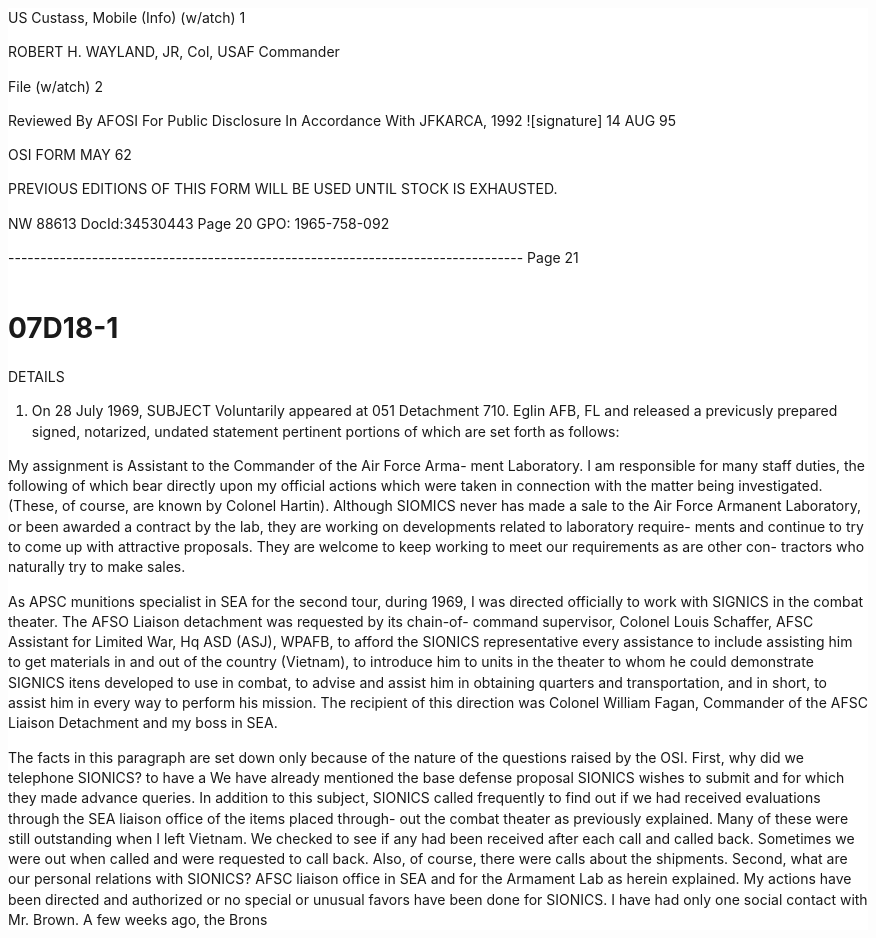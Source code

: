 US Custass, Mobile
(Info) (w/atch)
1

ROBERT H. WAYLAND, JR, Col, USAF
Commander

File (w/atch)
2

Reviewed By AFOSI
For Public Disclosure
In Accordance With
JFKARCA, 1992
![signature]
14 AUG 95

OSI FORM
MAY 62

PREVIOUS EDITIONS OF THIS FORM WILL BE USED UNTIL STOCK IS EXHAUSTED.

NW 88613 DocId:34530443 Page 20
GPO: 1965-758-092


-------------------------------------------------------------------------------- Page 21

# 07D18-1

DETAILS

1.  On 28 July 1969, SUBJECT Voluntarily appeared at 051 Detachment 710. Eglin AFB, FL and released a previcusly prepared signed, notarized, undated statement pertinent portions of which are set forth as follows:

My assignment is Assistant to the Commander of the Air Force Arma- ment Laboratory. I am responsible for many staff duties, the following of which bear directly upon my official actions which were taken in connection with the matter being investigated. (These, of course, are known by Colonel Hartin). Although SIOMICS never has made a sale to the Air Force Armanent Laboratory, or been awarded a contract by the lab, they are working on developments related to laboratory require- ments and continue to try to come up with attractive proposals. They are welcome to keep working to meet our requirements as are other con- tractors who naturally try to make sales.

As APSC munitions specialist in SEA for the second tour, during 1969, I was directed officially to work with SIGNICS in the combat theater. The AFSO Liaison detachment was requested by its chain-of- command supervisor, Colonel Louis Schaffer, AFSC Assistant for Limited War, Hq ASD (ASJ), WPAFB, to afford the SIONICS representative every assistance to include assisting him to get materials in and out of the country (Vietnam), to introduce him to units in the theater to whom he could demonstrate SIGNICS itens developed to use in combat, to advise and assist him in obtaining quarters and transportation, and in short, to assist him in every way to perform his mission. The recipient of this direction was Colonel William Fagan, Commander of the AFSC Liaison Detachment and my boss in SEA.

The facts in this paragraph are set down only because of the nature of the questions raised by the OSI. First, why did we telephone SIONICS? to have a
We have already mentioned the base defense proposal SIONICS wishes to submit and for which they made advance queries. In addition to this subject, SIONICS called frequently to find out if we had received evaluations through the SEA liaison office of the items placed through- out the combat theater as previously explained. Many of these were still outstanding when I left Vietnam. We checked to see if any had been received after each call and called back. Sometimes we were out when called and were requested to call back. Also, of course, there were calls about the shipments. Second, what are our personal relations with SIONICS? AFSC liaison office in SEA and for the Armament Lab as herein explained. My actions have been directed and authorized or no special or unusual favors have been done for SIONICS. I have had only one social contact with Mr. Brown. A few weeks ago, the Brons
